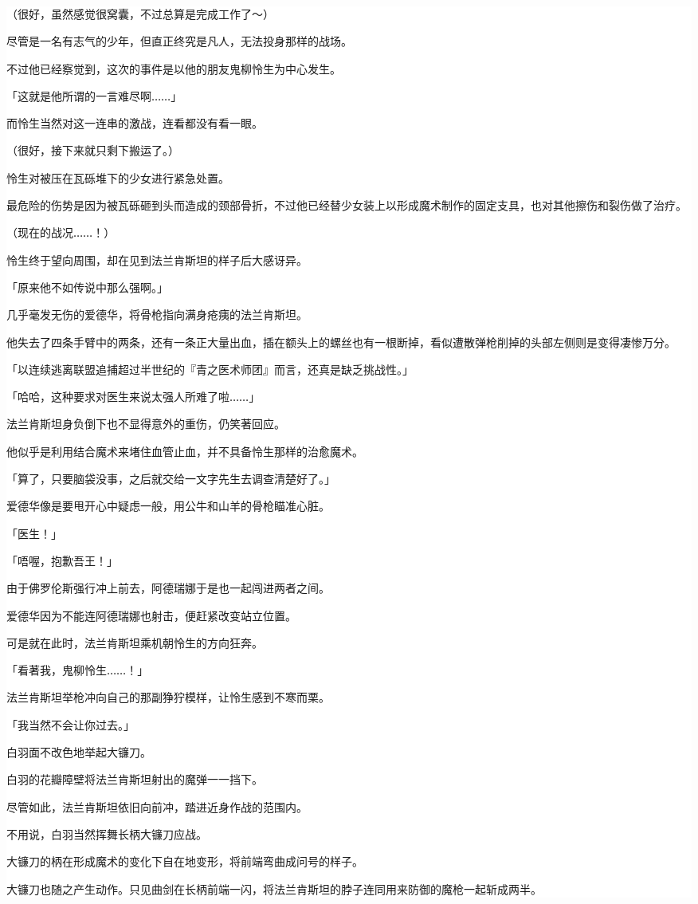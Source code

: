 （很好，虽然感觉很窝囊，不过总算是完成工作了～）

尽管是一名有志气的少年，但直正终究是凡人，无法投身那样的战场。

不过他已经察觉到，这次的事件是以他的朋友鬼柳怜生为中心发生。

「这就是他所谓的一言难尽啊……」

而怜生当然对这一连串的激战，连看都没有看一眼。

（很好，接下来就只剩下搬运了。）

怜生对被压在瓦砾堆下的少女进行紧急处置。

最危险的伤势是因为被瓦砾砸到头而造成的颈部骨折，不过他已经替少女装上以形成魔术制作的固定支具，也对其他擦伤和裂伤做了治疗。

（现在的战况……！）

怜生终于望向周围，却在见到法兰肯斯坦的样子后大感讶异。

「原来他不如传说中那么强啊。」

几乎毫发无伤的爱德华，将骨枪指向满身疮痍的法兰肯斯坦。

他失去了四条手臂中的两条，还有一条正大量出血，插在额头上的螺丝也有一根断掉，看似遭散弹枪削掉的头部左侧则是变得凄惨万分。

「以连续逃离联盟追捕超过半世纪的『青之医术师团』而言，还真是缺乏挑战性。」

「哈哈，这种要求对医生来说太强人所难了啦……」

法兰肯斯坦身负倒下也不显得意外的重伤，仍笑著回应。

他似乎是利用结合魔术来堵住血管止血，并不具备怜生那样的治愈魔术。

「算了，只要脑袋没事，之后就交给一文字先生去调查清楚好了。」

爱德华像是要甩开心中疑虑一般，用公牛和山羊的骨枪瞄准心脏。

「医生！」

「唔喔，抱歉吾王！」

由于佛罗伦斯强行冲上前去，阿德瑞娜于是也一起闯进两者之间。

爱德华因为不能连阿德瑞娜也射击，便赶紧改变站立位置。

可是就在此时，法兰肯斯坦乘机朝怜生的方向狂奔。

「看著我，鬼柳怜生……！」

法兰肯斯坦举枪冲向自己的那副狰狞模样，让怜生感到不寒而栗。

「我当然不会让你过去。」

白羽面不改色地举起大镰刀。

白羽的花瓣障壁将法兰肯斯坦射出的魔弹一一挡下。

尽管如此，法兰肯斯坦依旧向前冲，踏进近身作战的范围内。

不用说，白羽当然挥舞长柄大镰刀应战。

大镰刀的柄在形成魔术的变化下自在地变形，将前端弯曲成问号的样子。

大镰刀也随之产生动作。只见曲剑在长柄前端一闪，将法兰肯斯坦的脖子连同用来防御的魔枪一起斩成两半。
